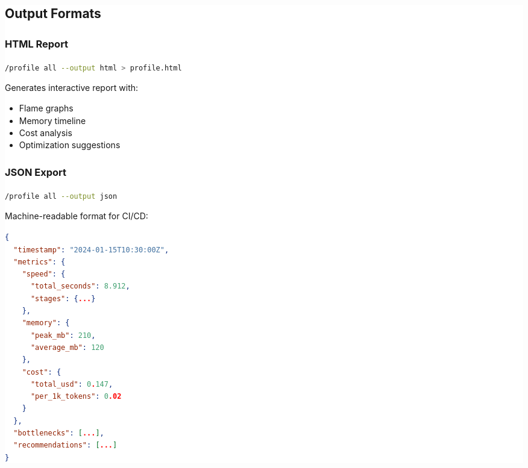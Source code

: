 ## Output Formats

### HTML Report
```bash
/profile all --output html > profile.html
```

Generates interactive report with:
- Flame graphs
- Memory timeline
- Cost analysis
- Optimization suggestions

### JSON Export
```bash
/profile all --output json
```

Machine-readable format for CI/CD:
```json
{
  "timestamp": "2024-01-15T10:30:00Z",
  "metrics": {
    "speed": {
      "total_seconds": 8.912,
      "stages": {...}
    },
    "memory": {
      "peak_mb": 210,
      "average_mb": 120
    },
    "cost": {
      "total_usd": 0.147,
      "per_1k_tokens": 0.02
    }
  },
  "bottlenecks": [...],
  "recommendations": [...]
}
```